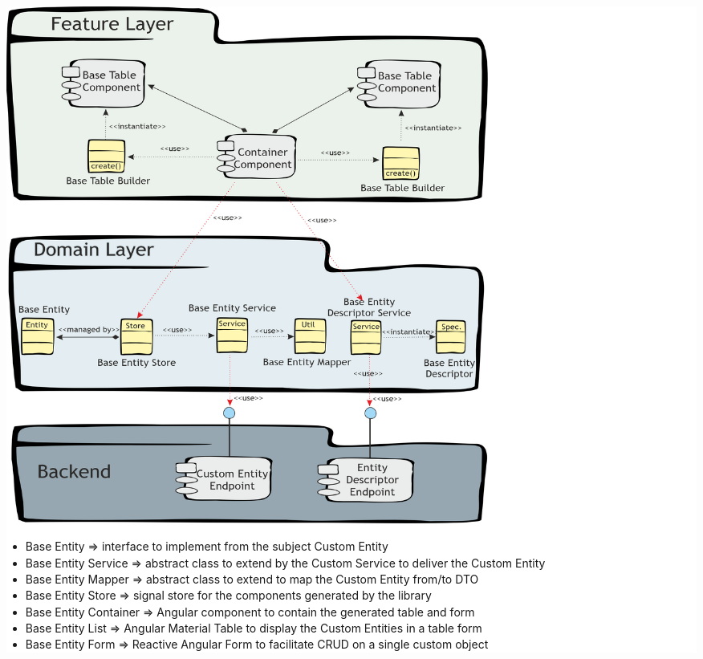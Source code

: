   <img src="https://github.com/ZsZs/processpuzzle/blob/develop/docs/base-entity-architectural-context.png?raw=true" width=600px alt="Architectural Context">
</a>

- Base Entity => interface to implement from the subject Custom Entity
- Base Entity Service => abstract class to extend by the Custom Service to deliver the Custom Entity
- Base Entity Mapper => abstract class to extend to map the Custom Entity from/to DTO
- Base Entity Store => signal store for the components generated by the library
- Base Entity Container => Angular component to contain the generated table and form
- Base Entity List => Angular Material Table to display the Custom Entities in a table form
- Base Entity Form => Reactive Angular Form to facilitate CRUD on a single custom object
